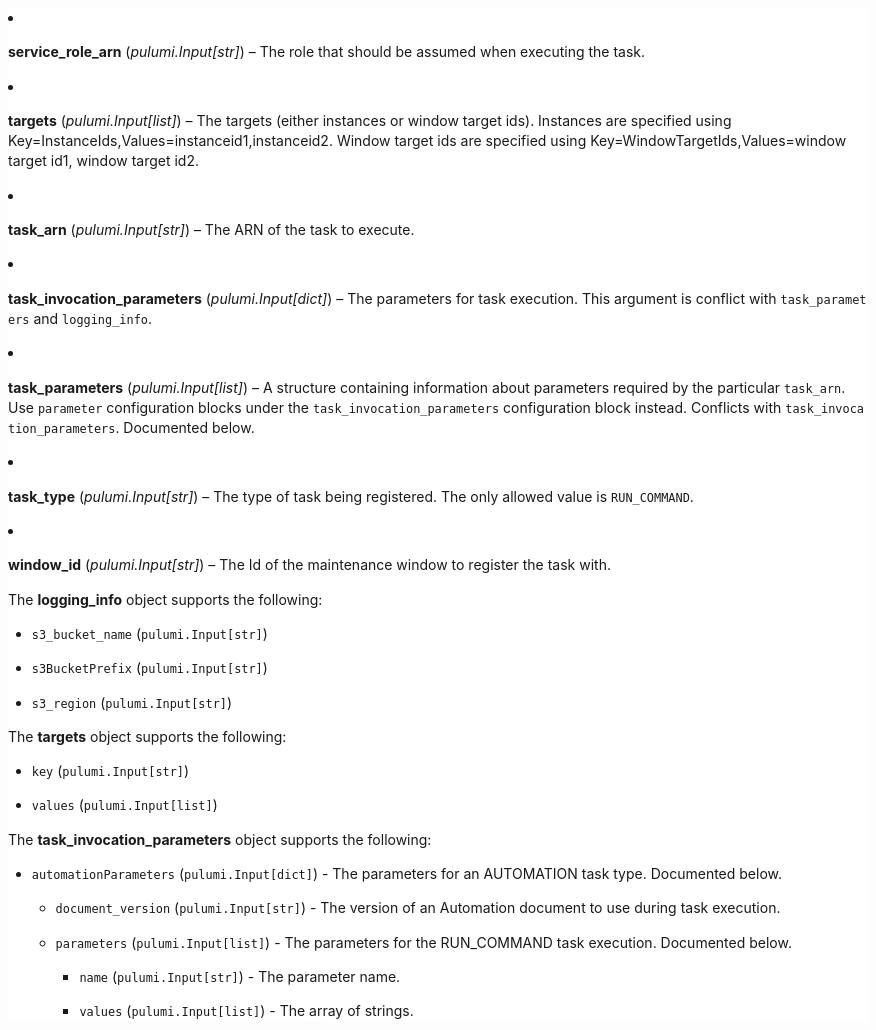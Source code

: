 <li><p><strong>service_role_arn</strong> (<em>pulumi.Input</em><em>[</em><em>str</em><em>]</em>) – The role that should be assumed when executing the task.</p></li>
<li><p><strong>targets</strong> (<em>pulumi.Input</em><em>[</em><em>list</em><em>]</em>) – The targets (either instances or window target ids). Instances are specified using Key=InstanceIds,Values=instanceid1,instanceid2. Window target ids are specified using Key=WindowTargetIds,Values=window target id1, window target id2.</p></li>
<li><p><strong>task_arn</strong> (<em>pulumi.Input</em><em>[</em><em>str</em><em>]</em>) – The ARN of the task to execute.</p></li>
<li><p><strong>task_invocation_parameters</strong> (<em>pulumi.Input</em><em>[</em><em>dict</em><em>]</em>) – The parameters for task execution. This argument is conflict with <code class="docutils literal notranslate"><span class="pre">task_parameters</span></code> and <code class="docutils literal notranslate"><span class="pre">logging_info</span></code>.</p></li>
<li><p><strong>task_parameters</strong> (<em>pulumi.Input</em><em>[</em><em>list</em><em>]</em>) – A structure containing information about parameters required by the particular <code class="docutils literal notranslate"><span class="pre">task_arn</span></code>. Use <code class="docutils literal notranslate"><span class="pre">parameter</span></code> configuration blocks under the <code class="docutils literal notranslate"><span class="pre">task_invocation_parameters</span></code> configuration block instead. Conflicts with <code class="docutils literal notranslate"><span class="pre">task_invocation_parameters</span></code>. Documented below.</p></li>
<li><p><strong>task_type</strong> (<em>pulumi.Input</em><em>[</em><em>str</em><em>]</em>) – The type of task being registered. The only allowed value is <code class="docutils literal notranslate"><span class="pre">RUN_COMMAND</span></code>.</p></li>
<li><p><strong>window_id</strong> (<em>pulumi.Input</em><em>[</em><em>str</em><em>]</em>) – The Id of the maintenance window to register the task with.</p></li>
</ul>
</dd>
</dl>
<p>The <strong>logging_info</strong> object supports the following:</p>
<ul class="simple">
<li><p><code class="docutils literal notranslate"><span class="pre">s3_bucket_name</span></code> (<code class="docutils literal notranslate"><span class="pre">pulumi.Input[str]</span></code>)</p></li>
<li><p><code class="docutils literal notranslate"><span class="pre">s3BucketPrefix</span></code> (<code class="docutils literal notranslate"><span class="pre">pulumi.Input[str]</span></code>)</p></li>
<li><p><code class="docutils literal notranslate"><span class="pre">s3_region</span></code> (<code class="docutils literal notranslate"><span class="pre">pulumi.Input[str]</span></code>)</p></li>
</ul>
<p>The <strong>targets</strong> object supports the following:</p>
<ul class="simple">
<li><p><code class="docutils literal notranslate"><span class="pre">key</span></code> (<code class="docutils literal notranslate"><span class="pre">pulumi.Input[str]</span></code>)</p></li>
<li><p><code class="docutils literal notranslate"><span class="pre">values</span></code> (<code class="docutils literal notranslate"><span class="pre">pulumi.Input[list]</span></code>)</p></li>
</ul>
<p>The <strong>task_invocation_parameters</strong> object supports the following:</p>
<ul class="simple">
<li><p><code class="docutils literal notranslate"><span class="pre">automationParameters</span></code> (<code class="docutils literal notranslate"><span class="pre">pulumi.Input[dict]</span></code>) - The parameters for an AUTOMATION task type. Documented below.</p>
<ul>
<li><p><code class="docutils literal notranslate"><span class="pre">document_version</span></code> (<code class="docutils literal notranslate"><span class="pre">pulumi.Input[str]</span></code>) - The version of an Automation document to use during task execution.</p></li>
<li><p><code class="docutils literal notranslate"><span class="pre">parameters</span></code> (<code class="docutils literal notranslate"><span class="pre">pulumi.Input[list]</span></code>) - The parameters for the RUN_COMMAND task execution. Documented below.</p>
<ul>
<li><p><code class="docutils literal notranslate"><span class="pre">name</span></code> (<code class="docutils literal notranslate"><span class="pre">pulumi.Input[str]</span></code>) - The parameter name.</p></li>
<li><p><code class="docutils literal notranslate"><span class="pre">values</span></code> (<code class="docutils literal notranslate"><span class="pre">pulumi.Input[list]</span></code>) - The array of strings.</p></li>